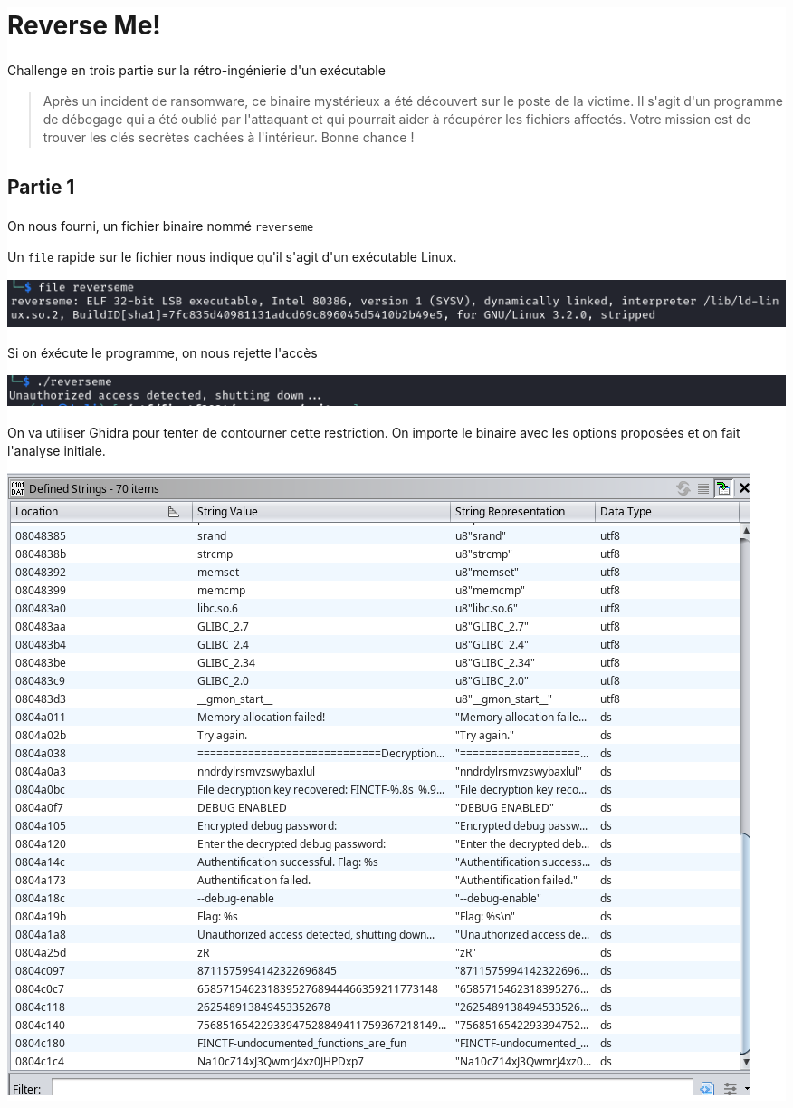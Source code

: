 # Reverse Me!

Challenge en trois partie sur la rétro-ingénierie d'un exécutable

>Après un incident de ransomware, ce binaire mystérieux a été découvert sur le poste de la victime. Il s'agit d'un programme de débogage qui a été oublié par l'attaquant et qui pourrait aider à récupérer les fichiers affectés. Votre mission est de trouver les clés secrètes cachées à l'intérieur. Bonne chance !

## Partie 1

On nous fourni, un fichier binaire nommé `reverseme`

Un `file` rapide sur le fichier nous indique qu'il s'agit d'un exécutable Linux.

![reverseme! - intro](../../img/revme-01.png)

Si on éxécute le programme, on nous rejette l'accès

![reverseme! - denied](../../img/revme-02.png)

On va utiliser Ghidra pour tenter de contourner cette restriction. On importe le binaire avec les options proposées et on fait l'analyse initiale.

![reverseme! - strings](../../img/revme-03.png)